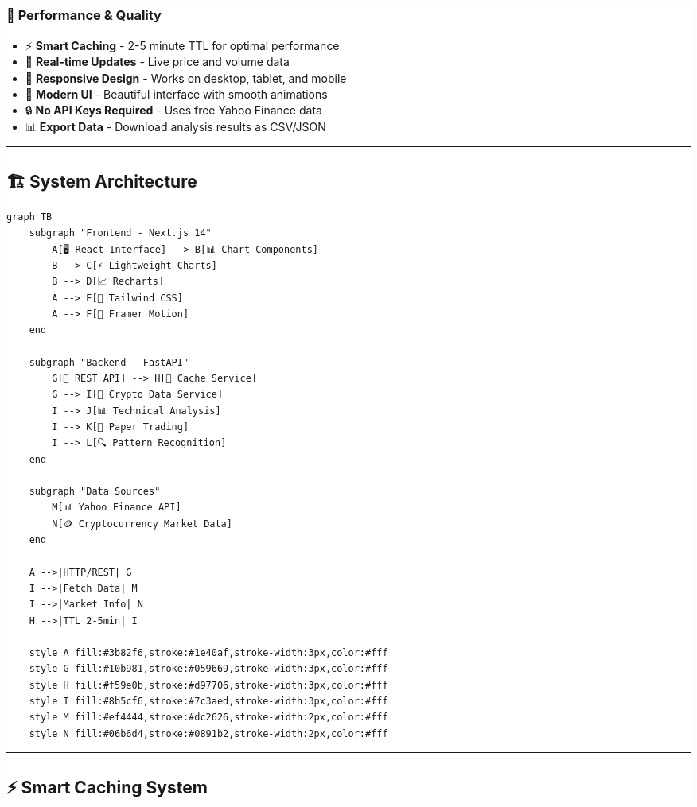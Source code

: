 ### 🚀 **Performance & Quality**
- ⚡ **Smart Caching** - 2-5 minute TTL for optimal performance
- 🔄 **Real-time Updates** - Live price and volume data
- 📱 **Responsive Design** - Works on desktop, tablet, and mobile
- 🎨 **Modern UI** - Beautiful interface with smooth animations
- 🔒 **No API Keys Required** - Uses free Yahoo Finance data
- 📊 **Export Data** - Download analysis results as CSV/JSON

---

## 🏗️ System Architecture

```mermaid
graph TB
    subgraph "Frontend - Next.js 14"
        A[🖥️ React Interface] --> B[📊 Chart Components]
        B --> C[⚡ Lightweight Charts]
        B --> D[📈 Recharts]
        A --> E[🎨 Tailwind CSS]
        A --> F[🌊 Framer Motion]
    end
    
    subgraph "Backend - FastAPI"
        G[🔌 REST API] --> H[💾 Cache Service]
        G --> I[📡 Crypto Data Service]
        I --> J[📊 Technical Analysis]
        I --> K[🧪 Paper Trading]
        I --> L[🔍 Pattern Recognition]
    end
    
    subgraph "Data Sources"
        M[📊 Yahoo Finance API]
        N[🪙 Cryptocurrency Market Data]
    end
    
    A -->|HTTP/REST| G
    I -->|Fetch Data| M
    I -->|Market Info| N
    H -->|TTL 2-5min| I
    
    style A fill:#3b82f6,stroke:#1e40af,stroke-width:3px,color:#fff
    style G fill:#10b981,stroke:#059669,stroke-width:3px,color:#fff
    style H fill:#f59e0b,stroke:#d97706,stroke-width:3px,color:#fff
    style I fill:#8b5cf6,stroke:#7c3aed,stroke-width:3px,color:#fff
    style M fill:#ef4444,stroke:#dc2626,stroke-width:2px,color:#fff
    style N fill:#06b6d4,stroke:#0891b2,stroke-width:2px,color:#fff
```

---

## ⚡ Smart Caching System
